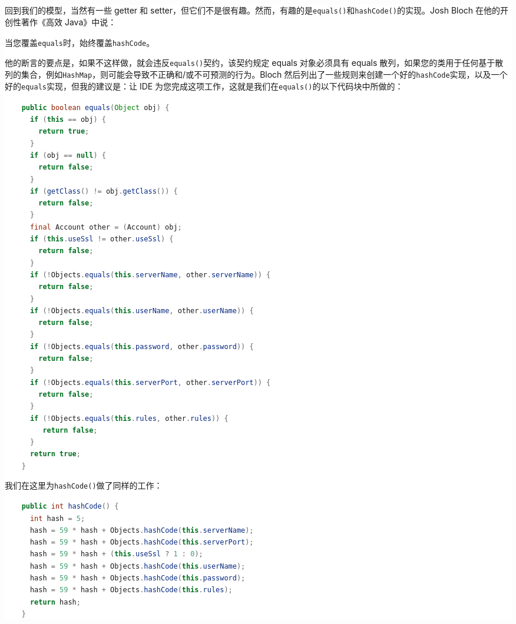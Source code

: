 回到我们的模型，当然有一些 getter 和 setter，但它们不是很有趣。然而，有趣的是`equals()`和`hashCode()`的实现。Josh Bloch 在他的开创性著作《高效 Java》中说：

当您覆盖`equals`时，始终覆盖`hashCode`。

他的断言的要点是，如果不这样做，就会违反`equals()`契约，该契约规定 equals 对象必须具有 equals 散列，如果您的类用于任何基于散列的集合，例如`HashMap`，则可能会导致不正确和/或不可预测的行为。Bloch 然后列出了一些规则来创建一个好的`hashCode`实现，以及一个好的`equals`实现，但我的建议是：让 IDE 为您完成这项工作，这就是我们在`equals()`的以下代码块中所做的：

```java
    public boolean equals(Object obj) { 
      if (this == obj) { 
        return true; 
      } 
      if (obj == null) { 
        return false; 
      } 
      if (getClass() != obj.getClass()) { 
        return false; 
      } 
      final Account other = (Account) obj; 
      if (this.useSsl != other.useSsl) { 
        return false; 
      } 
      if (!Objects.equals(this.serverName, other.serverName)) { 
        return false; 
      } 
      if (!Objects.equals(this.userName, other.userName)) { 
        return false; 
      } 
      if (!Objects.equals(this.password, other.password)) { 
        return false; 
      } 
      if (!Objects.equals(this.serverPort, other.serverPort)) { 
        return false; 
      } 
      if (!Objects.equals(this.rules, other.rules)) { 
         return false; 
      } 
      return true; 
    } 

```

我们在这里为`hashCode()`做了同样的工作：

```java
    public int hashCode() { 
      int hash = 5; 
      hash = 59 * hash + Objects.hashCode(this.serverName); 
      hash = 59 * hash + Objects.hashCode(this.serverPort); 
      hash = 59 * hash + (this.useSsl ? 1 : 0); 
      hash = 59 * hash + Objects.hashCode(this.userName); 
      hash = 59 * hash + Objects.hashCode(this.password); 
      hash = 59 * hash + Objects.hashCode(this.rules); 
      return hash; 
    } 

```

